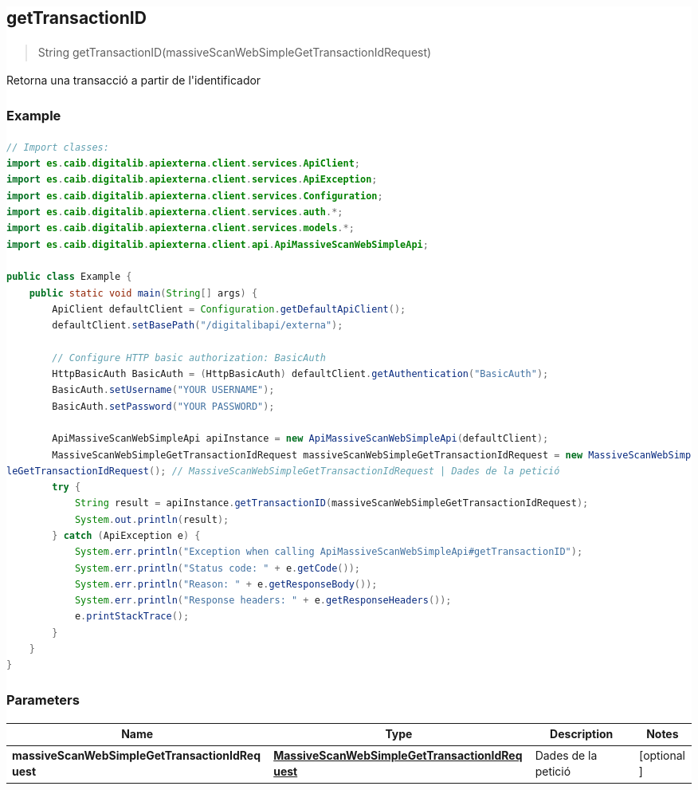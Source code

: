 
## getTransactionID

> String getTransactionID(massiveScanWebSimpleGetTransactionIdRequest)

Retorna una transacció a partir de l&#39;identificador

### Example

```java
// Import classes:
import es.caib.digitalib.apiexterna.client.services.ApiClient;
import es.caib.digitalib.apiexterna.client.services.ApiException;
import es.caib.digitalib.apiexterna.client.services.Configuration;
import es.caib.digitalib.apiexterna.client.services.auth.*;
import es.caib.digitalib.apiexterna.client.services.models.*;
import es.caib.digitalib.apiexterna.client.api.ApiMassiveScanWebSimpleApi;

public class Example {
    public static void main(String[] args) {
        ApiClient defaultClient = Configuration.getDefaultApiClient();
        defaultClient.setBasePath("/digitalibapi/externa");
        
        // Configure HTTP basic authorization: BasicAuth
        HttpBasicAuth BasicAuth = (HttpBasicAuth) defaultClient.getAuthentication("BasicAuth");
        BasicAuth.setUsername("YOUR USERNAME");
        BasicAuth.setPassword("YOUR PASSWORD");

        ApiMassiveScanWebSimpleApi apiInstance = new ApiMassiveScanWebSimpleApi(defaultClient);
        MassiveScanWebSimpleGetTransactionIdRequest massiveScanWebSimpleGetTransactionIdRequest = new MassiveScanWebSimpleGetTransactionIdRequest(); // MassiveScanWebSimpleGetTransactionIdRequest | Dades de la petició
        try {
            String result = apiInstance.getTransactionID(massiveScanWebSimpleGetTransactionIdRequest);
            System.out.println(result);
        } catch (ApiException e) {
            System.err.println("Exception when calling ApiMassiveScanWebSimpleApi#getTransactionID");
            System.err.println("Status code: " + e.getCode());
            System.err.println("Reason: " + e.getResponseBody());
            System.err.println("Response headers: " + e.getResponseHeaders());
            e.printStackTrace();
        }
    }
}
```

### Parameters


| Name | Type | Description  | Notes |
|------------- | ------------- | ------------- | -------------|
| **massiveScanWebSimpleGetTransactionIdRequest** | [**MassiveScanWebSimpleGetTransactionIdRequest**](MassiveScanWebSimpleGetTransactionIdRequest.md)| Dades de la petició | [optional] |
